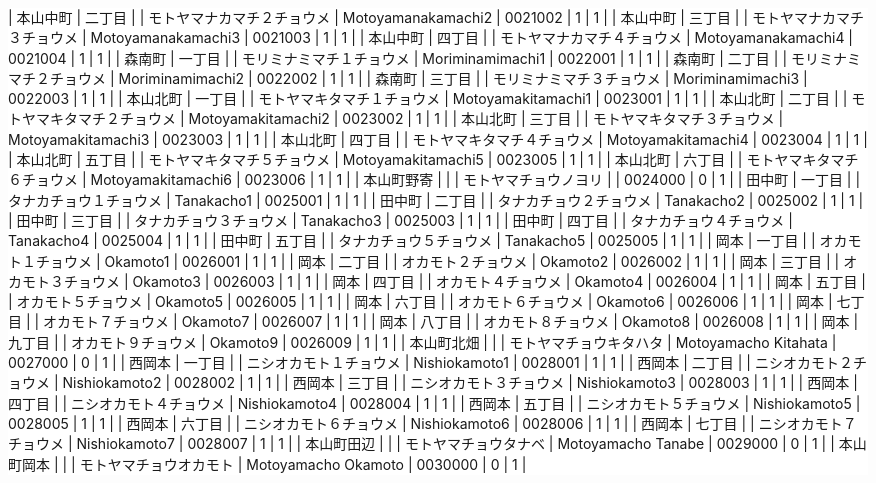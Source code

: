 | 本山中町 | 二丁目 |  | モトヤマナカマチ２チョウメ | Motoyamanakamachi2 | 0021002 | 1 | 1 |
| 本山中町 | 三丁目 |  | モトヤマナカマチ３チョウメ | Motoyamanakamachi3 | 0021003 | 1 | 1 |
| 本山中町 | 四丁目 |  | モトヤマナカマチ４チョウメ | Motoyamanakamachi4 | 0021004 | 1 | 1 |
| 森南町 | 一丁目 |  | モリミナミマチ１チョウメ | Moriminamimachi1 | 0022001 | 1 | 1 |
| 森南町 | 二丁目 |  | モリミナミマチ２チョウメ | Moriminamimachi2 | 0022002 | 1 | 1 |
| 森南町 | 三丁目 |  | モリミナミマチ３チョウメ | Moriminamimachi3 | 0022003 | 1 | 1 |
| 本山北町 | 一丁目 |  | モトヤマキタマチ１チョウメ | Motoyamakitamachi1 | 0023001 | 1 | 1 |
| 本山北町 | 二丁目 |  | モトヤマキタマチ２チョウメ | Motoyamakitamachi2 | 0023002 | 1 | 1 |
| 本山北町 | 三丁目 |  | モトヤマキタマチ３チョウメ | Motoyamakitamachi3 | 0023003 | 1 | 1 |
| 本山北町 | 四丁目 |  | モトヤマキタマチ４チョウメ | Motoyamakitamachi4 | 0023004 | 1 | 1 |
| 本山北町 | 五丁目 |  | モトヤマキタマチ５チョウメ | Motoyamakitamachi5 | 0023005 | 1 | 1 |
| 本山北町 | 六丁目 |  | モトヤマキタマチ６チョウメ | Motoyamakitamachi6 | 0023006 | 1 | 1 |
| 本山町野寄 |  |  | モトヤマチョウノヨリ |  | 0024000 | 0 | 1 |
| 田中町 | 一丁目 |  | タナカチョウ１チョウメ | Tanakacho1 | 0025001 | 1 | 1 |
| 田中町 | 二丁目 |  | タナカチョウ２チョウメ | Tanakacho2 | 0025002 | 1 | 1 |
| 田中町 | 三丁目 |  | タナカチョウ３チョウメ | Tanakacho3 | 0025003 | 1 | 1 |
| 田中町 | 四丁目 |  | タナカチョウ４チョウメ | Tanakacho4 | 0025004 | 1 | 1 |
| 田中町 | 五丁目 |  | タナカチョウ５チョウメ | Tanakacho5 | 0025005 | 1 | 1 |
| 岡本 | 一丁目 |  | オカモト１チョウメ | Okamoto1 | 0026001 | 1 | 1 |
| 岡本 | 二丁目 |  | オカモト２チョウメ | Okamoto2 | 0026002 | 1 | 1 |
| 岡本 | 三丁目 |  | オカモト３チョウメ | Okamoto3 | 0026003 | 1 | 1 |
| 岡本 | 四丁目 |  | オカモト４チョウメ | Okamoto4 | 0026004 | 1 | 1 |
| 岡本 | 五丁目 |  | オカモト５チョウメ | Okamoto5 | 0026005 | 1 | 1 |
| 岡本 | 六丁目 |  | オカモト６チョウメ | Okamoto6 | 0026006 | 1 | 1 |
| 岡本 | 七丁目 |  | オカモト７チョウメ | Okamoto7 | 0026007 | 1 | 1 |
| 岡本 | 八丁目 |  | オカモト８チョウメ | Okamoto8 | 0026008 | 1 | 1 |
| 岡本 | 九丁目 |  | オカモト９チョウメ | Okamoto9 | 0026009 | 1 | 1 |
| 本山町北畑 |  |  | モトヤマチョウキタハタ | Motoyamacho Kitahata | 0027000 | 0 | 1 |
| 西岡本 | 一丁目 |  | ニシオカモト１チョウメ | Nishiokamoto1 | 0028001 | 1 | 1 |
| 西岡本 | 二丁目 |  | ニシオカモト２チョウメ | Nishiokamoto2 | 0028002 | 1 | 1 |
| 西岡本 | 三丁目 |  | ニシオカモト３チョウメ | Nishiokamoto3 | 0028003 | 1 | 1 |
| 西岡本 | 四丁目 |  | ニシオカモト４チョウメ | Nishiokamoto4 | 0028004 | 1 | 1 |
| 西岡本 | 五丁目 |  | ニシオカモト５チョウメ | Nishiokamoto5 | 0028005 | 1 | 1 |
| 西岡本 | 六丁目 |  | ニシオカモト６チョウメ | Nishiokamoto6 | 0028006 | 1 | 1 |
| 西岡本 | 七丁目 |  | ニシオカモト７チョウメ | Nishiokamoto7 | 0028007 | 1 | 1 |
| 本山町田辺 |  |  | モトヤマチョウタナベ | Motoyamacho Tanabe | 0029000 | 0 | 1 |
| 本山町岡本 |  |  | モトヤマチョウオカモト | Motoyamacho Okamoto | 0030000 | 0 | 1 |